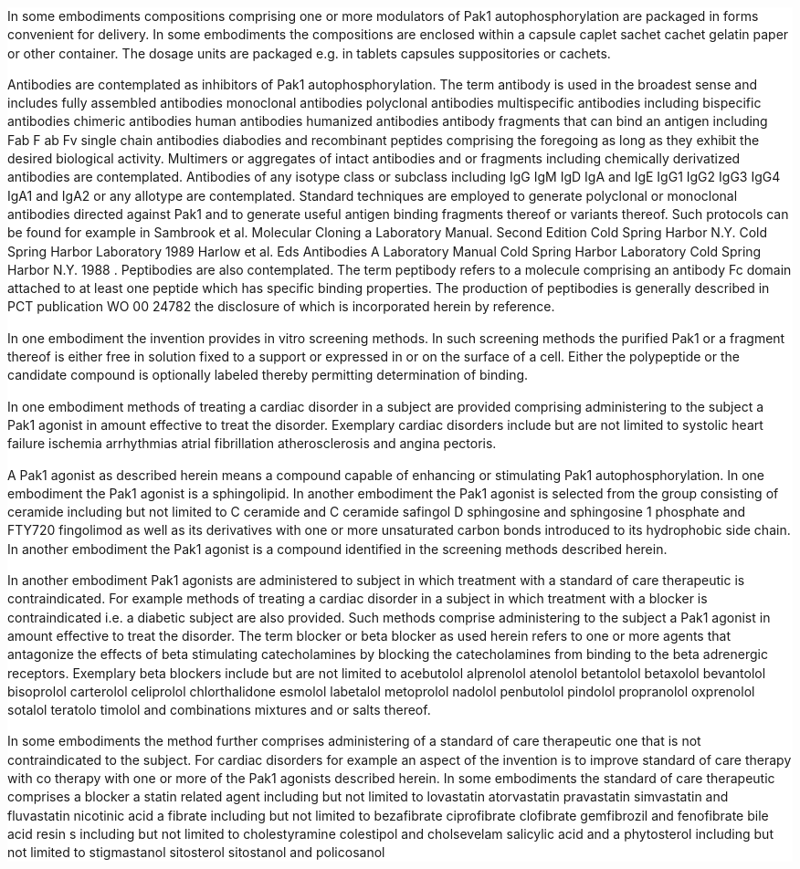 In some embodiments compositions comprising one or more modulators of Pak1 autophosphorylation are packaged in forms convenient for delivery. In some embodiments the compositions are enclosed within a capsule caplet sachet cachet gelatin paper or other container. The dosage units are packaged e.g. in tablets capsules suppositories or cachets.

Antibodies are contemplated as inhibitors of Pak1 autophosphorylation. The term antibody is used in the broadest sense and includes fully assembled antibodies monoclonal antibodies polyclonal antibodies multispecific antibodies including bispecific antibodies chimeric antibodies human antibodies humanized antibodies antibody fragments that can bind an antigen including Fab F ab Fv single chain antibodies diabodies and recombinant peptides comprising the foregoing as long as they exhibit the desired biological activity. Multimers or aggregates of intact antibodies and or fragments including chemically derivatized antibodies are contemplated. Antibodies of any isotype class or subclass including IgG IgM IgD IgA and IgE IgG1 IgG2 IgG3 IgG4 IgA1 and IgA2 or any allotype are contemplated. Standard techniques are employed to generate polyclonal or monoclonal antibodies directed against Pak1 and to generate useful antigen binding fragments thereof or variants thereof. Such protocols can be found for example in Sambrook et al. Molecular Cloning a Laboratory Manual. Second Edition Cold Spring Harbor N.Y. Cold Spring Harbor Laboratory 1989 Harlow et al. Eds Antibodies A Laboratory Manual Cold Spring Harbor Laboratory Cold Spring Harbor N.Y. 1988 . Peptibodies are also contemplated. The term peptibody refers to a molecule comprising an antibody Fc domain attached to at least one peptide which has specific binding properties. The production of peptibodies is generally described in PCT publication WO 00 24782 the disclosure of which is incorporated herein by reference.

In one embodiment the invention provides in vitro screening methods. In such screening methods the purified Pak1 or a fragment thereof is either free in solution fixed to a support or expressed in or on the surface of a cell. Either the polypeptide or the candidate compound is optionally labeled thereby permitting determination of binding.

In one embodiment methods of treating a cardiac disorder in a subject are provided comprising administering to the subject a Pak1 agonist in amount effective to treat the disorder. Exemplary cardiac disorders include but are not limited to systolic heart failure ischemia arrhythmias atrial fibrillation atherosclerosis and angina pectoris.

A Pak1 agonist as described herein means a compound capable of enhancing or stimulating Pak1 autophosphorylation. In one embodiment the Pak1 agonist is a sphingolipid. In another embodiment the Pak1 agonist is selected from the group consisting of ceramide including but not limited to C ceramide and C ceramide safingol D sphingosine and sphingosine 1 phosphate and FTY720 fingolimod as well as its derivatives with one or more unsaturated carbon bonds introduced to its hydrophobic side chain. In another embodiment the Pak1 agonist is a compound identified in the screening methods described herein.

In another embodiment Pak1 agonists are administered to subject in which treatment with a standard of care therapeutic is contraindicated. For example methods of treating a cardiac disorder in a subject in which treatment with a blocker is contraindicated i.e. a diabetic subject are also provided. Such methods comprise administering to the subject a Pak1 agonist in amount effective to treat the disorder. The term blocker or beta blocker as used herein refers to one or more agents that antagonize the effects of beta stimulating catecholamines by blocking the catecholamines from binding to the beta adrenergic receptors. Exemplary beta blockers include but are not limited to acebutolol alprenolol atenolol betantolol betaxolol bevantolol bisoprolol carterolol celiprolol chlorthalidone esmolol labetalol metoprolol nadolol penbutolol pindolol propranolol oxprenolol sotalol teratolo timolol and combinations mixtures and or salts thereof.

In some embodiments the method further comprises administering of a standard of care therapeutic one that is not contraindicated to the subject. For cardiac disorders for example an aspect of the invention is to improve standard of care therapy with co therapy with one or more of the Pak1 agonists described herein. In some embodiments the standard of care therapeutic comprises a blocker a statin related agent including but not limited to lovastatin atorvastatin pravastatin simvastatin and fluvastatin nicotinic acid a fibrate including but not limited to bezafibrate ciprofibrate clofibrate gemfibrozil and fenofibrate bile acid resin s including but not limited to cholestyramine colestipol and cholsevelam salicylic acid and a phytosterol including but not limited to stigmastanol sitosterol sitostanol and policosanol 
